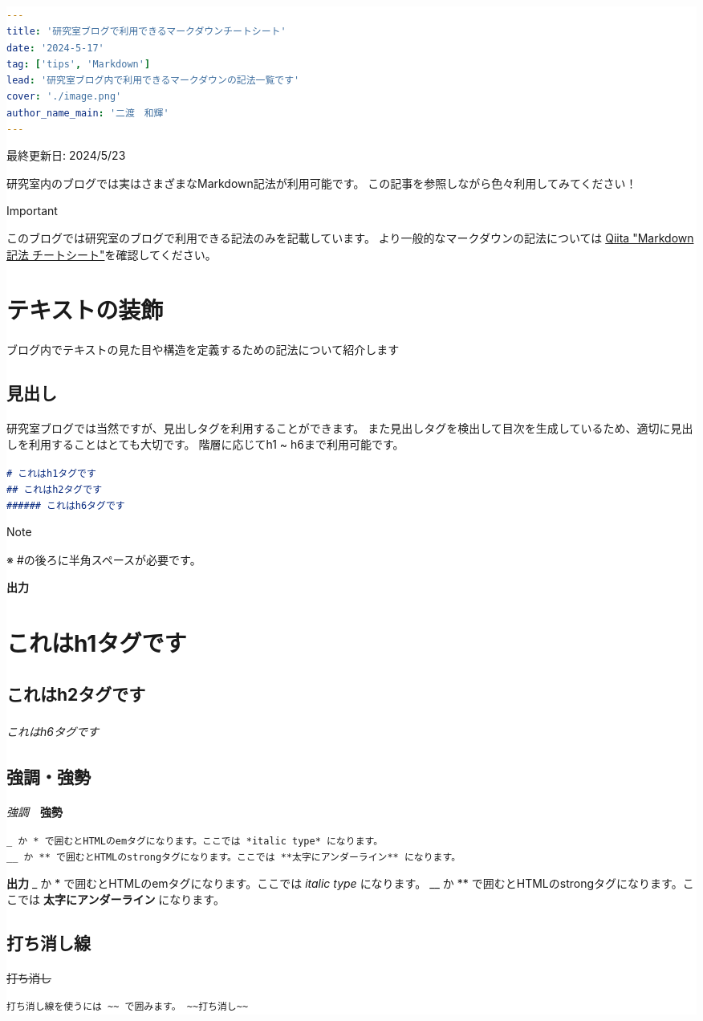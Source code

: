 ```yaml
---
title: '研究室ブログで利用できるマークダウンチートシート'
date: '2024-5-17'
tag: ['tips', 'Markdown']
lead: '研究室ブログ内で利用できるマークダウンの記法一覧です'
cover: './image.png'
author_name_main: '二渡　和輝'
---
```

最終更新日: 2024/5/23

研究室内のブログでは実はさまざまなMarkdown記法が利用可能です。
この記事を参照しながら色々利用してみてください！

> [!IMPORTANT]
> このブログでは研究室のブログで利用できる記法のみを記載しています。
> より一般的なマークダウンの記法については
> [Qiita "Markdown記法 チートシート"](https://qiita.com/Qiita/items/c686397e4a0f4f11683d)を確認してください。


# テキストの装飾
ブログ内でテキストの見た目や構造を定義するための記法について紹介します
## 見出し
研究室ブログでは当然ですが、見出しタグを利用することができます。
また見出しタグを検出して目次を生成しているため、適切に見出しを利用することはとても大切です。
階層に応じてh1 ~ h6まで利用可能です。

```md
# これはh1タグです
## これはh2タグです
###### これはh6タグです
```
> [!NOTE]
> ※ #の後ろに半角スペースが必要です。

**出力**
<h1>これはh1タグです</h1>
<h2>これはh2タグです</h2>
<h6>これはh6タグです</h6>

## 強調・強勢
*強調*　**強勢**
```md
_ か * で囲むとHTMLのemタグになります。ここでは *italic type* になります。
__ か ** で囲むとHTMLのstrongタグになります。ここでは **太字にアンダーライン** になります。
```
**出力**
_ か * で囲むとHTMLのemタグになります。ここでは *italic type* になります。
__ か ** で囲むとHTMLのstrongタグになります。ここでは **太字にアンダーライン** になります。

## 打ち消し線
~~打ち消し~~
```md
打ち消し線を使うには ~~ で囲みます。 ~~打ち消し~~
```


[tk-link]: https://www.takahashi.qse.tohoku.ac.jp
[tk-link]: https://www.takahashi.qse.tohoku.ac.jp
[^1]: 上付き文字がここへのリンクとなります。
[^1]: 上付き文字がここへのリンクとなります。